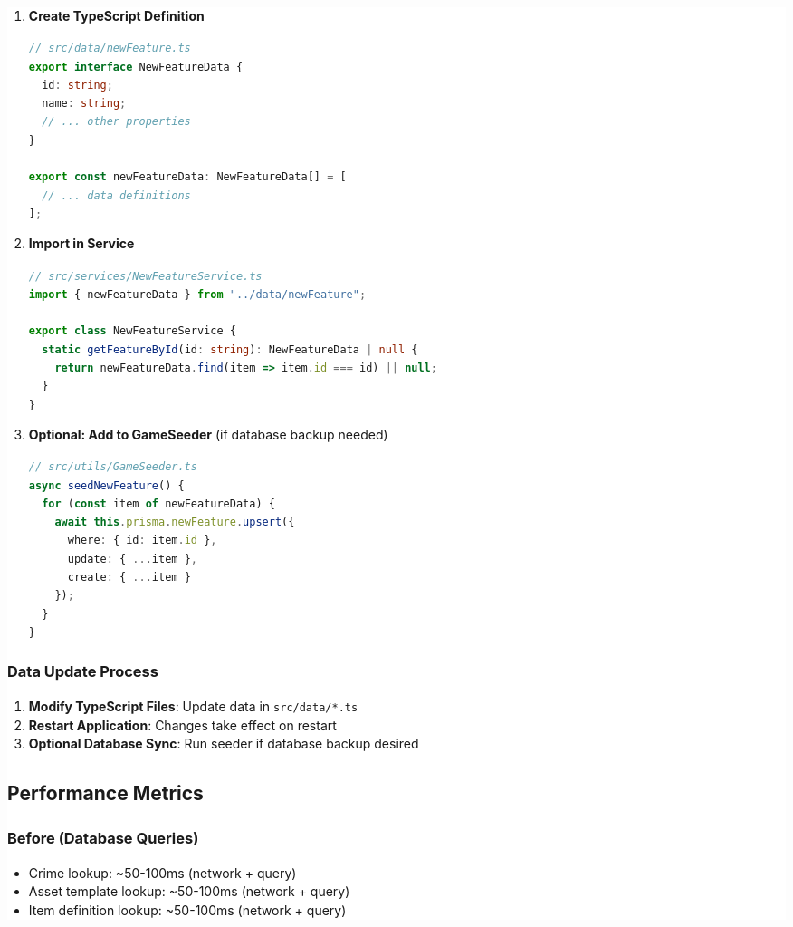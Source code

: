1. **Create TypeScript Definition**
   ```typescript
   // src/data/newFeature.ts
   export interface NewFeatureData {
     id: string;
     name: string;
     // ... other properties
   }
   
   export const newFeatureData: NewFeatureData[] = [
     // ... data definitions
   ];
   ```

2. **Import in Service**
   ```typescript
   // src/services/NewFeatureService.ts
   import { newFeatureData } from "../data/newFeature";
   
   export class NewFeatureService {
     static getFeatureById(id: string): NewFeatureData | null {
       return newFeatureData.find(item => item.id === id) || null;
     }
   }
   ```

3. **Optional: Add to GameSeeder** (if database backup needed)
   ```typescript
   // src/utils/GameSeeder.ts
   async seedNewFeature() {
     for (const item of newFeatureData) {
       await this.prisma.newFeature.upsert({
         where: { id: item.id },
         update: { ...item },
         create: { ...item }
       });
     }
   }
   ```

### Data Update Process

1. **Modify TypeScript Files**: Update data in `src/data/*.ts`
2. **Restart Application**: Changes take effect on restart
3. **Optional Database Sync**: Run seeder if database backup desired

## Performance Metrics

### Before (Database Queries)
- Crime lookup: ~50-100ms (network + query)
- Asset template lookup: ~50-100ms (network + query)
- Item definition lookup: ~50-100ms (network + query)
